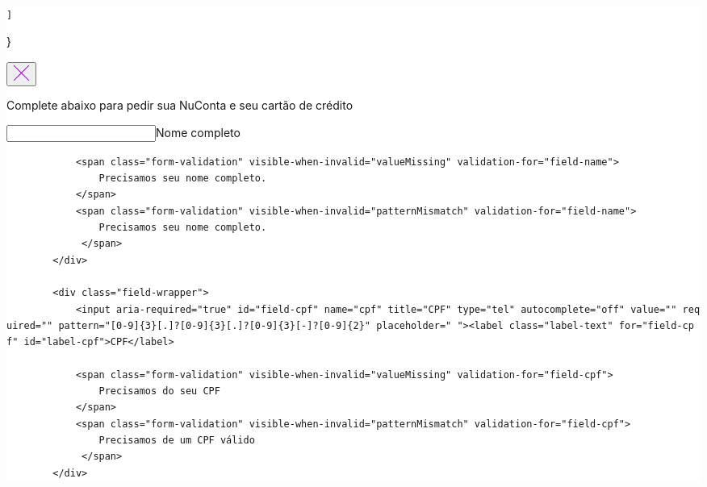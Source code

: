     ]
  }
  </script></amp-animation><div class="reading-progress-bar"></div>			</div>
		</header><div class="closed" data-amp-bind-class="widget.status ? 'header-right opened' : 'header-right closed'">
			<amp-state id="inputs"><script type="application/json">
		{
			"email" : "",
			"emailConfirmation": "",
			"checkboxPolicy": false,
			"checkboxNewsletter": false
		}
	</script></amp-state><amp-state id="tracking" src="https://blog.nubank.com.br/wp-admin/admin-ajax.php?action=insert_cookie_tracking&amp;referrer=DOCUMENT_REFERRER" data-amp-replace="DOCUMENT_REFERRER"></amp-state><section class="open-nuconta"><div class="open-nuconta-btn">
		<button title="Fechar" type="button" class="open-nuconta-btn-close" on="tap:AMP.setState({widget: {status: !widget.status}})">
			<svg width="21" height="21" viewbox="0 0 21 21" fill="none" xmlns="http://www.w3.org/2000/svg"><path fill-rule="evenodd" clip-rule="evenodd" d="M11.2071 10.5L20.3536 1.35359L19.6465 0.646484L10.5 9.79293L1.35359 0.646484L0.646484 1.35359L9.79293 10.5L0.646484 19.6465L1.35359 20.3536L10.5 11.2071L19.6465 20.3536L20.3536 19.6465L11.2071 10.5Z" fill="#8A05BE"></path></svg></button>
	</div>
	<form class="open-nuconta-form" custom-validation-reporting="as-you-go" action-xhr="https://blog.nubank.com.br/wp-admin/admin-ajax.php?action=insert_prospect" method="post" on="submit-success: open-nuconta-form-content.hide()" target="_top">
		<div id="open-nuconta-form-content">
			<p>Complete abaixo para pedir sua NuConta e seu cartão de crédito</p>
			<div class="field-wrapper">
				<input class="input-name" id="field-name" name="name" title="Nome completo" type="text" autocomplete="off" value="" required pattern="[A-Za-záàâãéèêíïóôõöúçñÁÀÂÃÉÈÍÏÓÔÕÖÚÇÑ]+\s[A-Za-záàâãéèêíïóôõöúçñÁÀÂÃÉÈÍÏÓÔÕÖÚÇÑ ]+" placeholder=" "><label class="label-text" for="field-name" id="label-name">Nome completo</label>

				<span class="form-validation" visible-when-invalid="valueMissing" validation-for="field-name">
					Precisamos seu nome completo.
				</span>
	  			<span class="form-validation" visible-when-invalid="patternMismatch" validation-for="field-name">
	    			Precisamos seu nome completo.
	 			 </span>
			</div>

			<div class="field-wrapper">
				<input aria-required="true" id="field-cpf" name="cpf" title="CPF" type="tel" autocomplete="off" value="" required="" pattern="[0-9]{3}[.]?[0-9]{3}[.]?[0-9]{3}[-]?[0-9]{2}" placeholder=" "><label class="label-text" for="field-cpf" id="label-cpf">CPF</label>

				<span class="form-validation" visible-when-invalid="valueMissing" validation-for="field-cpf">
					Precisamos do seu CPF
				</span>
	  			<span class="form-validation" visible-when-invalid="patternMismatch" validation-for="field-cpf">
	    			Precisamos de um CPF válido
	 			 </span>
			</div>
